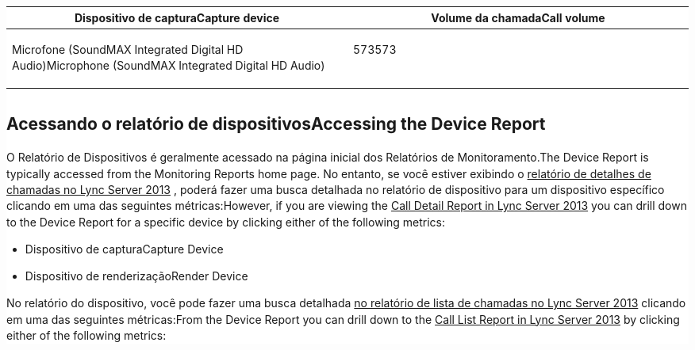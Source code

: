 
<table>
<colgroup>
<col style="width: 50%" />
<col style="width: 50%" />
</colgroup>
<thead>
<tr class="header">
<th><span data-ttu-id="47332-135">Dispositivo de captura</span><span class="sxs-lookup"><span data-stu-id="47332-135">Capture device</span></span></th>
<th><span data-ttu-id="47332-136">Volume da chamada</span><span class="sxs-lookup"><span data-stu-id="47332-136">Call volume</span></span></th>
</tr>
</thead>
<tbody>
<tr class="odd">
<td><p><span data-ttu-id="47332-137">Microfone (SoundMAX Integrated Digital HD Audio)</span><span class="sxs-lookup"><span data-stu-id="47332-137">Microphone (SoundMAX Integrated Digital HD Audio)</span></span></p></td>
<td><p><span data-ttu-id="47332-138">573</span><span class="sxs-lookup"><span data-stu-id="47332-138">573</span></span></p></td>
</tr>
</tbody>
</table>


<div>

## <a name="accessing-the-device-report"></a><span data-ttu-id="47332-139">Acessando o relatório de dispositivos</span><span class="sxs-lookup"><span data-stu-id="47332-139">Accessing the Device Report</span></span>

<span data-ttu-id="47332-140">O Relatório de Dispositivos é geralmente acessado na página inicial dos Relatórios de Monitoramento.</span><span class="sxs-lookup"><span data-stu-id="47332-140">The Device Report is typically accessed from the Monitoring Reports home page.</span></span> <span data-ttu-id="47332-141">No entanto, se você estiver exibindo o [relatório de detalhes de chamadas no Lync Server 2013](lync-server-2013-call-detail-report.md) , poderá fazer uma busca detalhada no relatório de dispositivo para um dispositivo específico clicando em uma das seguintes métricas:</span><span class="sxs-lookup"><span data-stu-id="47332-141">However, if you are viewing the [Call Detail Report in Lync Server 2013](lync-server-2013-call-detail-report.md) you can drill down to the Device Report for a specific device by clicking either of the following metrics:</span></span>

  - <span data-ttu-id="47332-142">Dispositivo de captura</span><span class="sxs-lookup"><span data-stu-id="47332-142">Capture Device</span></span>

  - <span data-ttu-id="47332-143">Dispositivo de renderização</span><span class="sxs-lookup"><span data-stu-id="47332-143">Render Device</span></span>

<span data-ttu-id="47332-144">No relatório do dispositivo, você pode fazer uma busca detalhada [no relatório de lista de chamadas no Lync Server 2013](lync-server-2013-call-list-report.md) clicando em uma das seguintes métricas:</span><span class="sxs-lookup"><span data-stu-id="47332-144">From the Device Report you can drill down to the [Call List Report in Lync Server 2013](lync-server-2013-call-list-report.md) by clicking either of the following metrics:</span></span>
